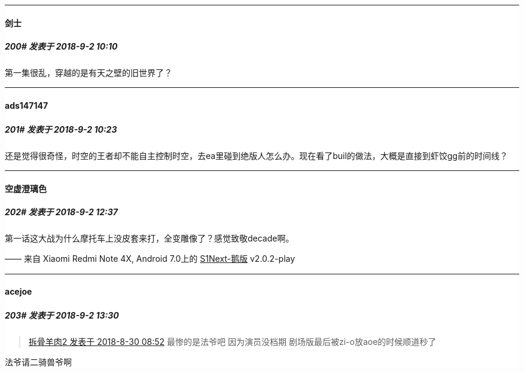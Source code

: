 


-----

####  剑士  
##### 200#       发表于 2018-9-2 10:10




第一集很乱，穿越的是有天之壁的旧世界了？









-----

####  ads147147  
##### 201#       发表于 2018-9-2 10:23




还是觉得很奇怪，时空的王者却不能自主控制时空，去ea里碰到绝版人怎么办。现在看了buil的做法，大概是直接到虾饺gg前的时间线？







-----

####  空虚澄璃色  
##### 202#       发表于 2018-9-2 12:37




第一话这大战为什么摩托车上没皮套来打，全变雕像了？感觉致敬decade啊。

—— 来自 Xiaomi Redmi Note 4X, Android 7.0上的 [S1Next-鹅版](https://github.com/ykrank/S1-Next/releases) v2.0.2-play







-----

####  acejoe  
##### 203#       发表于 2018-9-2 13:30



<blockquote><a href="httphttps://bbs.saraba1st.com/2b/forum.php?mod=redirect&amp;goto=findpost&amp;pid=40806015&amp;ptid=1725754" target="_blank">拆骨羊肉2 发表于 2018-8-30 08:52</a>
最惨的是法爷吧
因为演员没档期
剧场版最后被zi-o放aoe的时候顺道秒了</blockquote>
法爷请二骑兽爷啊
